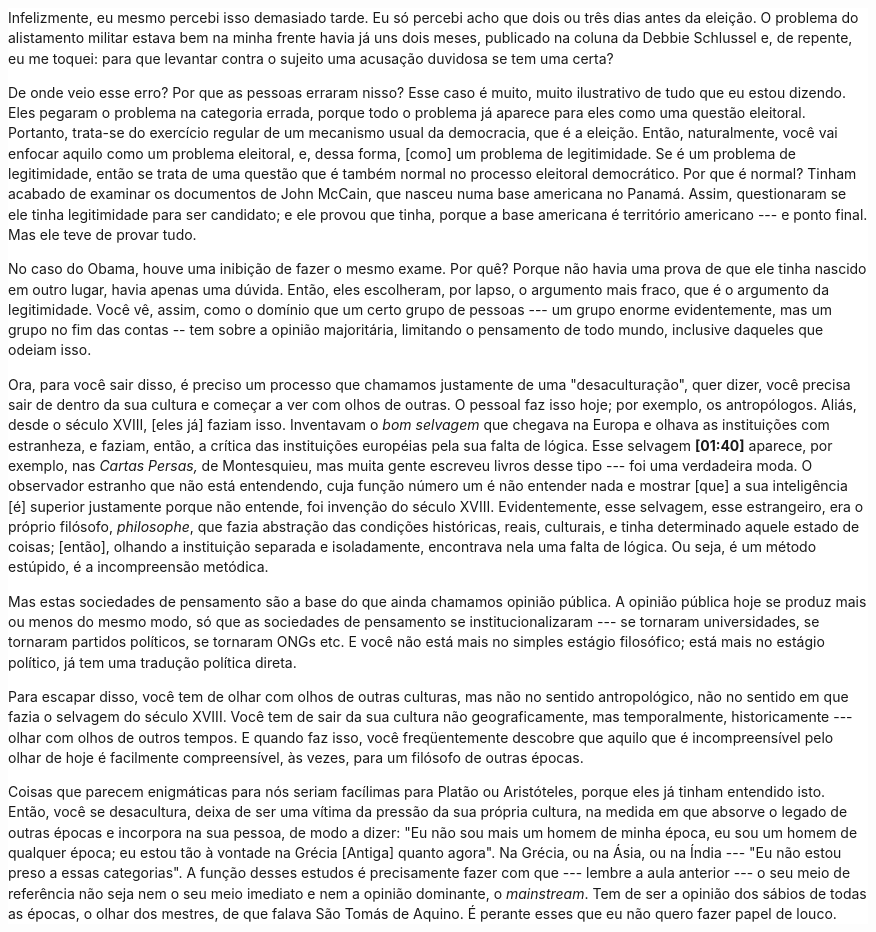Infelizmente, eu mesmo percebi isso demasiado tarde. Eu só percebi acho que dois ou três dias antes da eleição. O problema do alistamento militar estava bem na minha frente havia já uns dois meses, publicado na coluna da Debbie Schlussel e, de repente, eu me toquei: para que levantar contra o sujeito uma acusação duvidosa se tem uma certa?

De onde veio esse erro? Por que as pessoas erraram nisso? Esse caso é muito, muito ilustrativo de tudo que eu estou dizendo. Eles pegaram o problema na categoria errada, porque todo o problema já aparece para eles como uma questão eleitoral. Portanto, trata-se do exercício regular de um mecanismo usual da democracia, que é a eleição. Então, naturalmente, você vai enfocar aquilo como um problema eleitoral, e, dessa forma, \[como\] um problema de legitimidade. Se é um problema de legitimidade, então se trata de uma questão que é também normal no processo eleitoral democrático. Por que é normal? Tinham acabado de examinar os documentos de John McCain, que nasceu numa base americana no Panamá. Assim, questionaram se ele tinha legitimidade para ser candidato; e ele provou que tinha, porque a base americana é território americano --- e ponto final. Mas ele teve de provar tudo.

No caso do Obama, houve uma inibição de fazer o mesmo exame. Por quê? Porque não havia uma prova de que ele tinha nascido em outro lugar, havia apenas uma dúvida. Então, eles escolheram, por lapso, o argumento mais fraco, que é o argumento da legitimidade. Você vê, assim, como o domínio que um certo grupo de pessoas --- um grupo enorme evidentemente, mas um grupo no fim das contas -- tem sobre a opinião majoritária, limitando o pensamento de todo mundo, inclusive daqueles que odeiam isso.

Ora, para você sair disso, é preciso um processo que chamamos justamente de uma "desaculturação", quer dizer, você precisa sair de dentro da sua cultura e começar a ver com olhos de outras. O pessoal faz isso hoje; por exemplo, os antropólogos. Aliás, desde o século XVIII, \[eles já\] faziam isso. Inventavam o *bom selvagem* que chegava na Europa e olhava as instituições com estranheza, e faziam, então, a crítica das instituições européias pela sua falta de lógica. Esse selvagem **\[01:40\]** aparece, por exemplo, nas *Cartas Persas,* de Montesquieu, mas muita gente escreveu livros desse tipo --- foi uma verdadeira moda. O observador estranho que não está entendendo, cuja função número um é não entender nada e mostrar \[que\] a sua inteligência \[é\] superior justamente porque não entende, foi invenção do século XVIII. Evidentemente, esse selvagem, esse estrangeiro, era o próprio filósofo, *philosophe*, que fazia abstração das condições históricas, reais, culturais, e tinha determinado aquele estado de coisas; \[então\], olhando a instituição separada e isoladamente, encontrava nela uma falta de lógica. Ou seja, é um método estúpido, é a incompreensão metódica.

Mas estas sociedades de pensamento são a base do que ainda chamamos opinião pública. A opinião pública hoje se produz mais ou menos do mesmo modo, só que as sociedades de pensamento se institucionalizaram --- se tornaram universidades, se tornaram partidos políticos, se tornaram ONGs etc. E você não está mais no simples estágio filosófico; está mais no estágio político, já tem uma tradução política direta.

Para escapar disso, você tem de olhar com olhos de outras culturas, mas não no sentido antropológico, não no sentido em que fazia o selvagem do século XVIII. Você tem de sair da sua cultura não geograficamente, mas temporalmente, historicamente --- olhar com olhos de outros tempos. E quando faz isso, você freqüentemente descobre que aquilo que é incompreensível pelo olhar de hoje é facilmente compreensível, às vezes, para um filósofo de outras épocas.

Coisas que parecem enigmáticas para nós seriam facílimas para Platão ou Aristóteles, porque eles já tinham entendido isto. Então, você se desacultura, deixa de ser uma vítima da pressão da sua própria cultura, na medida em que absorve o legado de outras épocas e incorpora na sua pessoa, de modo a dizer: "Eu não sou mais um homem de minha época, eu sou um homem de qualquer época; eu estou tão à vontade na Grécia \[Antiga\] quanto agora". Na Grécia, ou na Ásia, ou na Índia --- "Eu não estou preso a essas categorias". A função desses estudos é precisamente fazer com que --- lembre a aula anterior --- o seu meio de referência não seja nem o seu meio imediato e nem a opinião dominante, o *mainstream*. Tem de ser a opinião dos sábios de todas as épocas, o olhar dos mestres, de que falava São Tomás de Aquino. É perante esses que eu não quero fazer papel de louco.
